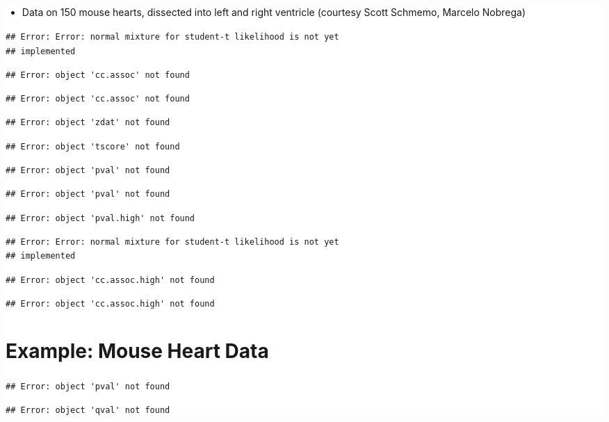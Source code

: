 - Data on 150 mouse hearts, dissected into left and right ventricle
(courtesy Scott Schmemo, Marcelo Nobrega)



```
## Error: Error: normal mixture for student-t likelihood is not yet
## implemented
```

```
## Error: object 'cc.assoc' not found
```

```
## Error: object 'cc.assoc' not found
```

```
## Error: object 'zdat' not found
```

```
## Error: object 'tscore' not found
```

```
## Error: object 'pval' not found
```

```
## Error: object 'pval' not found
```

```
## Error: object 'pval.high' not found
```

```
## Error: Error: normal mixture for student-t likelihood is not yet
## implemented
```

```
## Error: object 'cc.assoc.high' not found
```

```
## Error: object 'cc.assoc.high' not found
```

# Example: Mouse Heart Data



```
## Error: object 'pval' not found
```

```
## Error: object 'qval' not found
```
